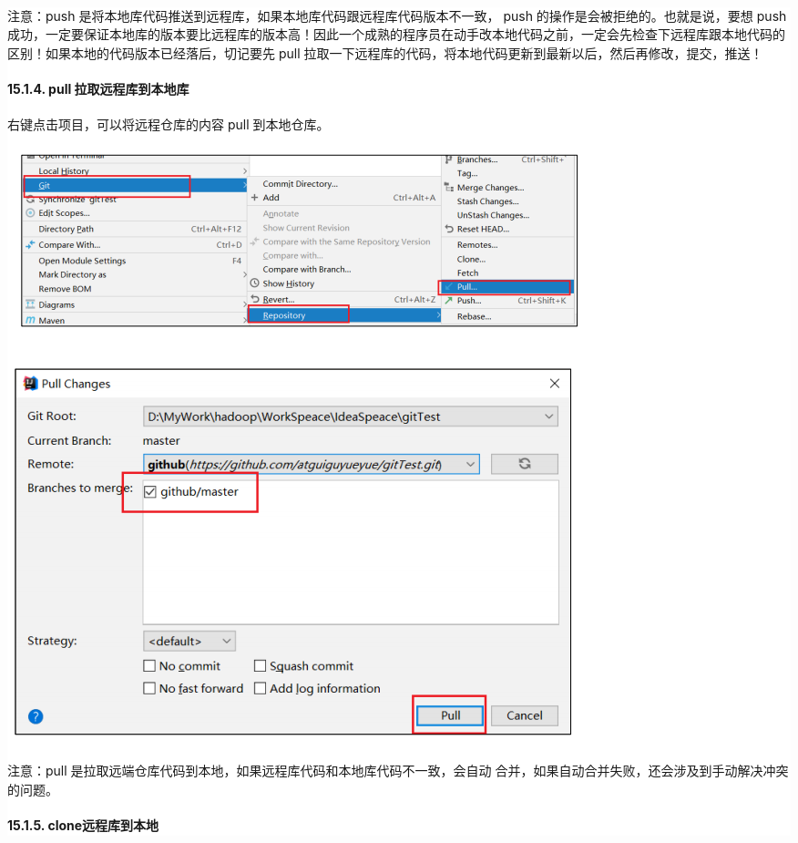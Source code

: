 注意：push 是将本地库代码推送到远程库，如果本地库代码跟远程库代码版本不一致， push 的操作是会被拒绝的。也就是说，要想 push 成功，一定要保证本地库的版本要比远程库的版本高！因此一个成熟的程序员在动手改本地代码之前，一定会先检查下远程库跟本地代码的区别！如果本地的代码版本已经落后，切记要先 pull 拉取一下远程库的代码，将本地代码更新到最新以后，然后再修改，提交，推送！ 

#### 15.1.4. pull 拉取远程库到本地库

右键点击项目，可以将远程仓库的内容 pull 到本地仓库。

![](images/Snipaste_2021-10-23_14-53-19.png)

![](images/Snipaste_2021-10-23_14-53-41.png)

注意：pull 是拉取远端仓库代码到本地，如果远程库代码和本地库代码不一致，会自动 合并，如果自动合并失败，还会涉及到手动解决冲突的问题。

#### 15.1.5. clone远程库到本地
